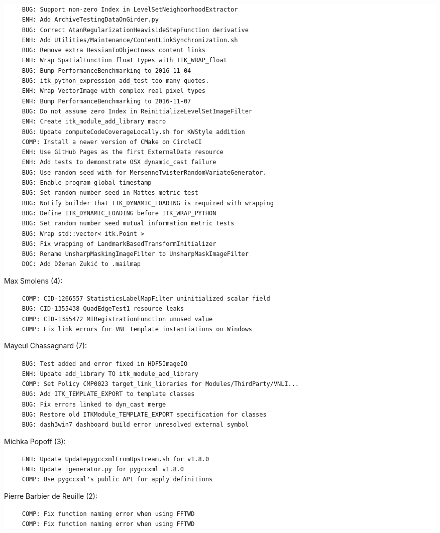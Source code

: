 `     BUG: Support non-zero Index in LevelSetNeighborhoodExtractor`\
`     ENH: Add ArchiveTestingDataOnGirder.py`\
`     BUG: Correct AtanRegularizationHeavisideStepFunction derivative`\
`     ENH: Add Utilities/Maintenance/ContentLinkSynchronization.sh`\
`     BUG: Remove extra HessianToObjectness content links`\
`     ENH: Wrap SpatialFunction float types with ITK_WRAP_float`\
`     BUG: Bump PerformanceBenchmarking to 2016-11-04`\
`     BUG: itk_python_expression_add_test too many quotes.`\
`     ENH: Wrap VectorImage with complex real pixel types`\
`     ENH: Bump PerformanceBenchmarking to 2016-11-07`\
`     BUG: Do not assume zero Index in ReinitializeLevelSetImageFilter`\
`     ENH: Create itk_module_add_library macro`\
`     BUG: Update computeCodeCoverageLocally.sh for KWStyle addition`\
`     COMP: Install a newer version of CMake on CircleCI`\
`     ENH: Use GitHub Pages as the first ExternalData resource`\
`     ENH: Add tests to demonstrate OSX dynamic_cast failure`\
`     BUG: Use random seed with for MersenneTwisterRandomVariateGenerator.`\
`     BUG: Enable program global timestamp`\
`     BUG: Set random number seed in Mattes metric test`\
`     BUG: Notify builder that ITK_DYNAMIC_LOADING is required with wrapping`\
`     BUG: Define ITK_DYNAMIC_LOADING before ITK_WRAP_PYTHON`\
`     BUG: Set random number seed mutual information metric tests`\
`     BUG: Wrap std::vector< itk.Point >`\
`     BUG: Fix wrapping of LandmarkBasedTransformInitializer`\
`     BUG: Rename UnsharpMaskingImageFilter to UnsharpMaskImageFilter`\
`     DOC: Add Dženan Zukić to .mailmap`

Max Smolens (4):

`     COMP: CID-1266557 StatisticsLabelMapFilter uninitialized scalar field`\
`     BUG: CID-1355438 QuadEdgeTest1 resource leaks`\
`     COMP: CID-1355472 MIRegistrationFunction unused value`\
`     COMP: Fix link errors for VNL template instantiations on Windows`

Mayeul Chassagnard (7):

`     BUG: Test added and error fixed in HDF5ImageIO`\
`     ENH: Update add_library TO itk_module_add_library`\
`     COMP: Set Policy CMP0023 target_link_libraries for Modules/ThirdParty/VNLI...`\
`     BUG: Add ITK_TEMPLATE_EXPORT to template classes`\
`     BUG: Fix errors linked to dyn_cast merge`\
`     BUG: Restore old ITKModule_TEMPLATE_EXPORT specification for classes`\
`     BUG: dash3win7 dashboard build error unresolved external symbol`

Michka Popoff (3):

`     ENH: Update UpdatepygccxmlFromUpstream.sh for v1.8.0`\
`     ENH: Update igenerator.py for pygccxml v1.8.0`\
`     COMP: Use pygccxml's public API for apply definitions`

Pierre Barbier de Reuille (2):

`     COMP: Fix function naming error when using FFTWD`\
`     COMP: Fix function naming error when using FFTWD`
